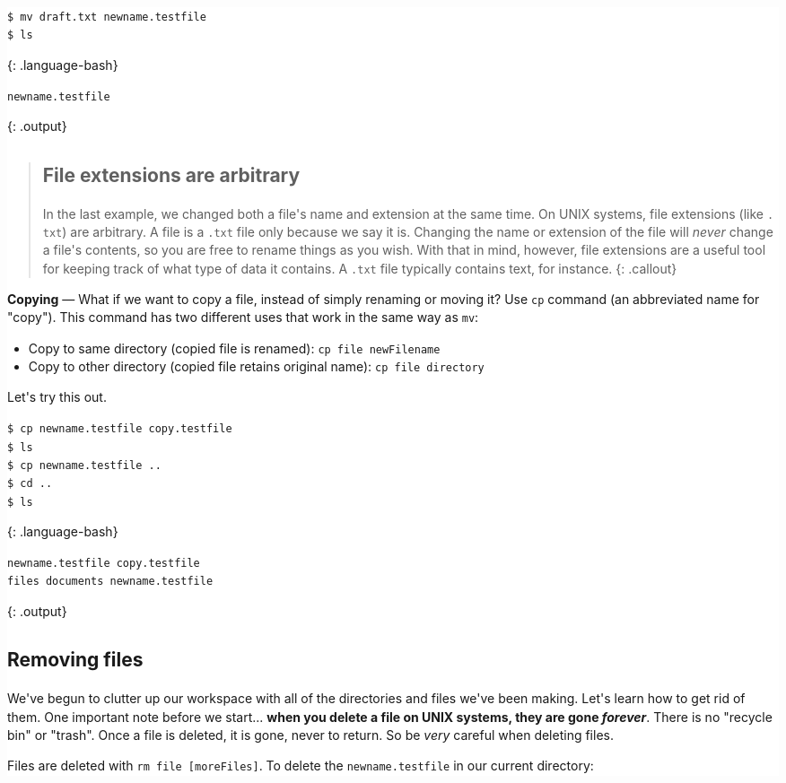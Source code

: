 ```
$ mv draft.txt newname.testfile
$ ls
```
{: .language-bash}
```
newname.testfile
```
{: .output}

> ## File extensions are arbitrary
>
> In the last example, we changed both a file's name and extension at the same
> time. On UNIX systems, file extensions (like `.txt`) are arbitrary. A file is
> a `.txt` file only because we say it is. Changing the name or extension of
> the file will *never* change a file's contents, so you are free to rename
> things as you wish. With that in mind, however, file extensions are a useful
> tool for keeping track of what type of data it contains. A `.txt` file
> typically contains text, for instance.
{: .callout}

**Copying** &mdash; What if we want to copy a file, instead of simply renaming
or moving it? Use `cp` command (an abbreviated name for "copy"). This command
has two different uses that work in the same way as `mv`:

- Copy to same directory (copied file is renamed): `cp file newFilename`
- Copy to other directory (copied file retains original name): `cp file
  directory`

Let's try this out.

```
$ cp newname.testfile copy.testfile
$ ls
$ cp newname.testfile ..
$ cd ..
$ ls
```
{: .language-bash}

```
newname.testfile copy.testfile
files documents newname.testfile
```
{: .output}

## Removing files

We've begun to clutter up our workspace with all of the directories and files
we've been making. Let's learn how to get rid of them. One important note
before we start... **when you delete a file on UNIX systems, they are gone
*forever***. There is no "recycle bin" or "trash". Once a file is deleted, it
is gone, never to return. So be *very* careful when deleting files.

Files are deleted with `rm file [moreFiles]`. To delete the `newname.testfile`
in our current directory:
